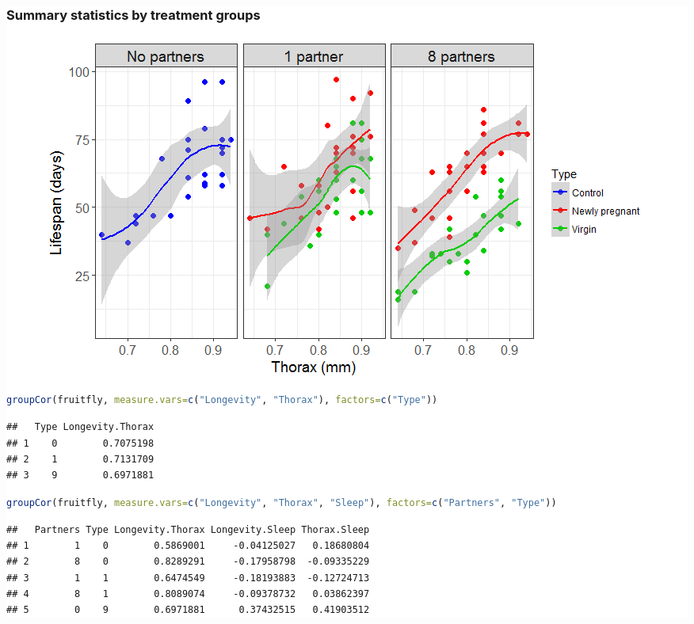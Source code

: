
### Summary statistics by treatment groups





<img src="my-vignette_files/figure-html/unnamed-chunk-45-1.png" style="display: block; margin: auto;" />


```r
groupCor(fruitfly, measure.vars=c("Longevity", "Thorax"), factors=c("Type"))
```

```
##   Type Longevity.Thorax
## 1    0        0.7075198
## 2    1        0.7131709
## 3    9        0.6971881
```


```r
groupCor(fruitfly, measure.vars=c("Longevity", "Thorax", "Sleep"), factors=c("Partners", "Type"))
```

```
##   Partners Type Longevity.Thorax Longevity.Sleep Thorax.Sleep
## 1        1    0        0.5869001     -0.04125027   0.18680804
## 2        8    0        0.8289291     -0.17958798  -0.09335229
## 3        1    1        0.6474549     -0.18193883  -0.12724713
## 4        8    1        0.8089074     -0.09378732   0.03862397
## 5        0    9        0.6971881      0.37432515   0.41903512
```


